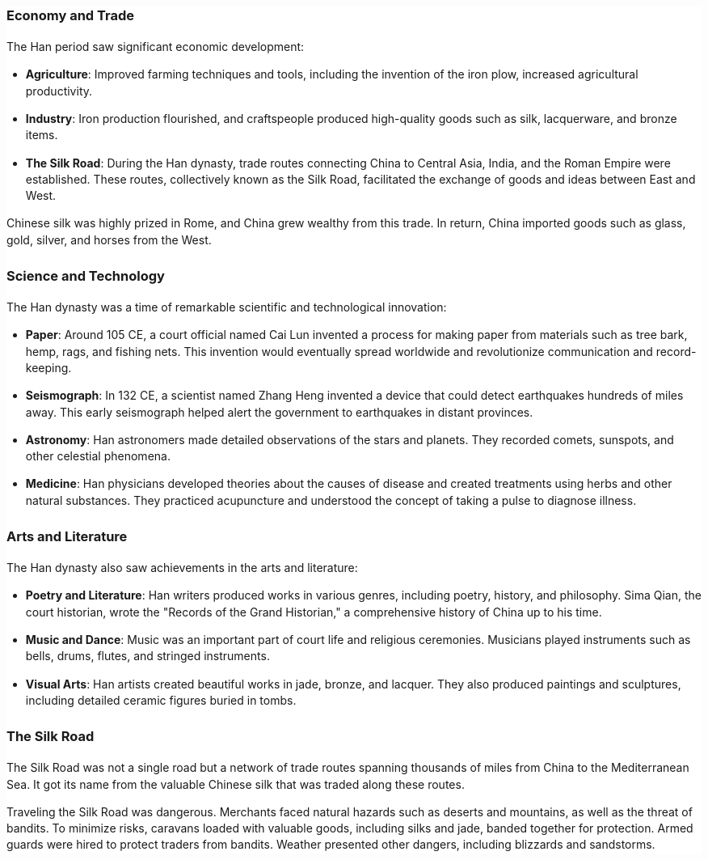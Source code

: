 ### Economy and Trade

The Han period saw significant economic development:

- **Agriculture**: Improved farming techniques and tools, including the invention of the iron plow, increased agricultural productivity.

- **Industry**: Iron production flourished, and craftspeople produced high-quality goods such as silk, lacquerware, and bronze items.

- **The Silk Road**: During the Han dynasty, trade routes connecting China to Central Asia, India, and the Roman Empire were established. These routes, collectively known as the Silk Road, facilitated the exchange of goods and ideas between East and West.

Chinese silk was highly prized in Rome, and China grew wealthy from this trade. In return, China imported goods such as glass, gold, silver, and horses from the West.

### Science and Technology

The Han dynasty was a time of remarkable scientific and technological innovation:

- **Paper**: Around 105 CE, a court official named Cai Lun invented a process for making paper from materials such as tree bark, hemp, rags, and fishing nets. This invention would eventually spread worldwide and revolutionize communication and record-keeping.

- **Seismograph**: In 132 CE, a scientist named Zhang Heng invented a device that could detect earthquakes hundreds of miles away. This early seismograph helped alert the government to earthquakes in distant provinces.

- **Astronomy**: Han astronomers made detailed observations of the stars and planets. They recorded comets, sunspots, and other celestial phenomena.

- **Medicine**: Han physicians developed theories about the causes of disease and created treatments using herbs and other natural substances. They practiced acupuncture and understood the concept of taking a pulse to diagnose illness.

### Arts and Literature

The Han dynasty also saw achievements in the arts and literature:

- **Poetry and Literature**: Han writers produced works in various genres, including poetry, history, and philosophy. Sima Qian, the court historian, wrote the "Records of the Grand Historian," a comprehensive history of China up to his time.

- **Music and Dance**: Music was an important part of court life and religious ceremonies. Musicians played instruments such as bells, drums, flutes, and stringed instruments.

- **Visual Arts**: Han artists created beautiful works in jade, bronze, and lacquer. They also produced paintings and sculptures, including detailed ceramic figures buried in tombs.

### The Silk Road

The Silk Road was not a single road but a network of trade routes spanning thousands of miles from China to the Mediterranean Sea. It got its name from the valuable Chinese silk that was traded along these routes.

Traveling the Silk Road was dangerous. Merchants faced natural hazards such as deserts and mountains, as well as the threat of bandits. To minimize risks, caravans loaded with valuable goods, including silks and jade, banded together for protection. Armed guards were hired to protect traders from bandits. Weather presented other dangers, including blizzards and sandstorms.
